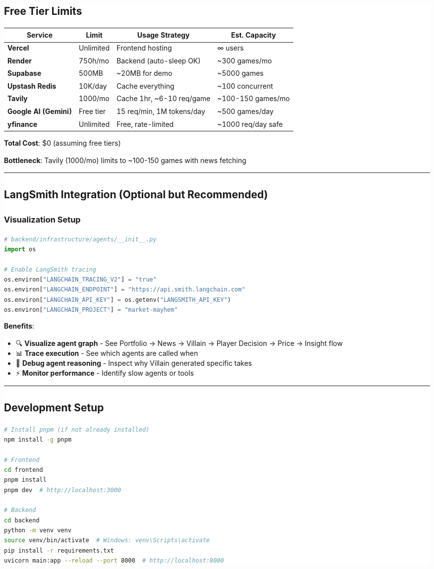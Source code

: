 
## Free Tier Limits

| Service | Limit | Usage Strategy | Est. Capacity |
|---------|-------|----------------|---------------|
| **Vercel** | Unlimited | Frontend hosting | ∞ users |
| **Render** | 750h/mo | Backend (auto-sleep OK) | ~300 games/mo |
| **Supabase** | 500MB | ~20MB for demo | ~5000 games |
| **Upstash Redis** | 10K/day | Cache everything | ~100 concurrent |
| **Tavily** | 1000/mo | Cache 1hr, ~6-10 req/game | ~100-150 games/mo |
| **Google AI (Gemini)** | Free tier | 15 req/min, 1M tokens/day | ~500 games/day |
| **yfinance** | Unlimited | Free, rate-limited | ~1000 req/day safe |

**Total Cost**: $0 (assuming free tiers)

**Bottleneck**: Tavily (1000/mo) limits to ~100-150 games with news fetching

---

## LangSmith Integration (Optional but Recommended)

### Visualization Setup
```python
# backend/infrastructure/agents/__init__.py
import os

# Enable LangSmith tracing
os.environ["LANGCHAIN_TRACING_V2"] = "true"
os.environ["LANGCHAIN_ENDPOINT"] = "https://api.smith.langchain.com"
os.environ["LANGCHAIN_API_KEY"] = os.getenv("LANGSMITH_API_KEY")
os.environ["LANGCHAIN_PROJECT"] = "market-mayhem"
```

**Benefits**:
- 🔍 **Visualize agent graph** - See Portfolio → News → Villain → Player Decision → Price → Insight flow
- 📊 **Trace execution** - See which agents are called when
- 🐛 **Debug agent reasoning** - Inspect why Villain generated specific takes
- ⚡ **Monitor performance** - Identify slow agents or tools

---

## Development Setup

```bash
# Install pnpm (if not already installed)
npm install -g pnpm

# Frontend
cd frontend
pnpm install
pnpm dev  # http://localhost:3000

# Backend
cd backend
python -m venv venv
source venv/bin/activate  # Windows: venv\Scripts\activate
pip install -r requirements.txt
uvicorn main:app --reload --port 8000  # http://localhost:8000
```
